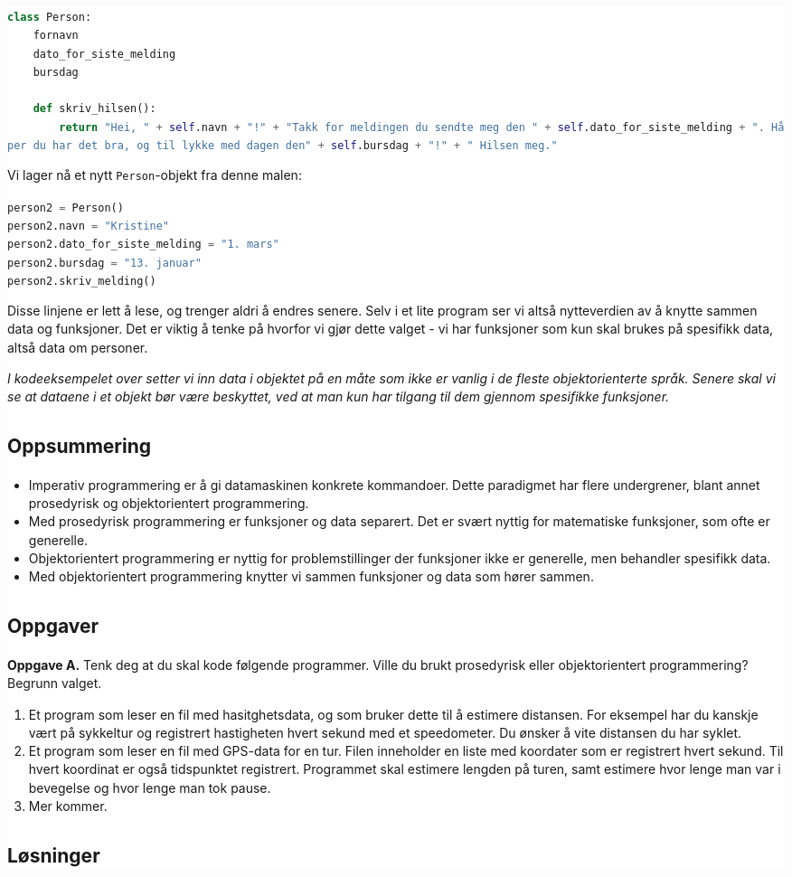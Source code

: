 ```py
class Person:
    fornavn
    dato_for_siste_melding
    bursdag

    def skriv_hilsen():
        return "Hei, " + self.navn + "!" + "Takk for meldingen du sendte meg den " + self.dato_for_siste_melding + ". Håper du har det bra, og til lykke med dagen den" + self.bursdag + "!" + " Hilsen meg."
```
Vi lager nå et nytt `Person`-objekt fra denne malen:

```py
person2 = Person()
person2.navn = "Kristine"
person2.dato_for_siste_melding = "1. mars"
person2.bursdag = "13. januar"
person2.skriv_melding()
```
Disse linjene er lett å lese, og trenger aldri å endres senere. Selv i et lite program ser vi altså nytteverdien av å knytte sammen data og funksjoner. Det er viktig 
å tenke på hvorfor vi gjør dette valget - vi har funksjoner som kun skal brukes på spesifikk data, altså data om personer. 

*I kodeeksempelet over setter vi inn data i objektet på en måte som ikke er vanlig i de fleste objektorienterte språk. Senere skal vi se at dataene i et objekt bør være beskyttet, ved at man kun har tilgang til dem gjennom spesifikke funksjoner.*

## Oppsummering

* Imperativ programmering er å gi datamaskinen konkrete kommandoer. Dette paradigmet har flere undergrener, blant annet prosedyrisk og objektorientert programmering.
* Med prosedyrisk programmering er funksjoner og data separert. Det er svært nyttig for matematiske funksjoner, som ofte er generelle.
* Objektorientert programmering er nyttig for problemstillinger der funksjoner ikke er generelle, men behandler spesifikk data.
* Med objektorientert programmering knytter vi sammen funksjoner og data som hører sammen. 

## Oppgaver

**Oppgave A.** Tenk deg at du skal kode følgende programmer. Ville du brukt prosedyrisk eller objektorientert programmering? Begrunn valget. 

1. Et program som leser en fil med hasitghetsdata, og som bruker dette til å estimere distansen. For eksempel har du kanskje vært på sykkeltur og registrert hastigheten hvert sekund med et speedometer. Du ønsker å vite distansen du har syklet. 
2. Et program som leser en fil med GPS-data for en tur. Filen inneholder en liste med koordater som er registrert hvert sekund. Til hvert koordinat er også tidspunktet registrert. Programmet skal estimere lengden på turen, samt estimere hvor lenge man var i bevegelse og hvor lenge man tok pause. 
3. Mer kommer.   


## Løsninger





